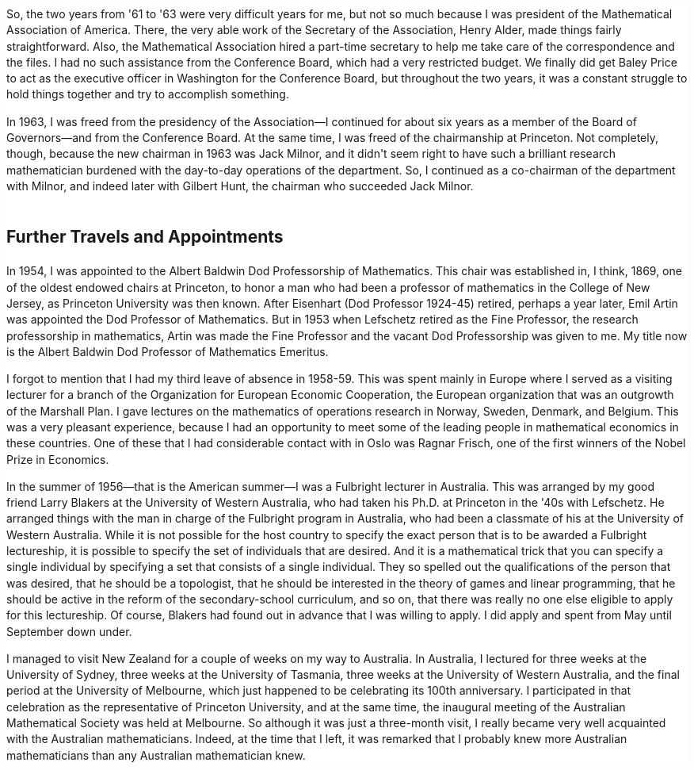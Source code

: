 So, the two years from '61 to '63 were very difficult years for me, but not so much because I was president of the Mathematical Association of America. There, the very able work of the Secretary of the Association, Henry Alder, made things fairly straightforward. Also, the Mathematical Association hired a part-time secretary to help me take care of the correspondence and the files. I had no such assistance from the Conference Board, which had a very restricted budget. We finally did get Baley Price to act as the executive officer in Washington for the Conference Board, but throughout the two years, it was a constant struggle to hold things together and try to accomplish something.

In 1963, I was freed from the presidency of the Association—I continued for about six years as a member of the Board of Governors—and from the Conference Board. At the same time, I was freed of the chairmanship at Princeton. Not completely, though, because the new chairman in 1963 was Jack Milnor, and it didn't seem right to have such a brilliant research mathematician burdened with the day-to-day operations of the department. So, I continued as a co-chairman of the department with Milnor, and indeed later with Gilbert Hunt, the chairman who succeeded Jack Milnor.


# 


## Further Travels and Appointments

In 1954, I was appointed to the Albert Baldwin Dod Professorship of Mathematics. This chair was established in, I think, 1869, one of the oldest endowed chairs at Princeton, to honor a man who had been a professor of mathematics in the College of New Jersey, as Princeton University was then known. After Eisenhart (Dod Professor 1924-45) retired, perhaps a year later, Emil Artin was appointed the Dod Professor of Mathematics. But in 1953 when Lefschetz retired as the Fine Professor, the research professorship in mathematics, Artin was made the Fine Professor and the vacant Dod Professorship was given to me. My title now is the Albert Baldwin Dod Professor of Mathematics Emeritus.

I forgot to mention that I had my third leave of absence in 1958-59. This was spent mainly in Europe where I served as a visiting lecturer for a branch of the Organization for European Economic Cooperation, the European organization that was an outgrowth of the Marshall Plan. I gave lectures on the mathematics of operations research in Norway, Sweden, Denmark, and Belgium. This was a very pleasant experience, because I had an opportunity to meet some of the leading people in mathematical economics in these countries. One of these that I had considerable contact with in Oslo was Ragnar Frisch, one of the first winners of the Nobel Prize in Economics.

In the summer of 1956—that is the American summer—I was a Fulbright lecturer in Australia. This was arranged by my good friend Larry Blakers at the University of Western Australia, who had taken his Ph.D. at Princeton in the '40s with Lefschetz. He arranged things with the man in charge of the Fulbright program in Australia, who had been a classmate of his at the University of Western Australia. While it is not possible for the host country to specify the exact person that is to be awarded a Fulbright lectureship, it is possible to specify the set of individuals that are desired. And it is a mathematical trick that you can specify a single individual by specifying a set that consists of a single individual. They so spelled out the qualifications of the person that was desired, that he should be a topologist, that he should be interested in the theory of games and linear programming, that he should be active in the reform of the secondary-school curriculum, and so on, that there was really no one else eligible to apply for this lectureship. Of course, Blakers had found out in advance that I was willing to apply. I did apply and spent from May until September down under.

I managed to visit New Zealand for a couple of weeks on my way to Australia. In Australia, I lectured for three weeks at the University of Sydney, three weeks at the University of Tasmania, three weeks at the University of Western Australia, and the final period at the University of Melbourne, which just happened to be celebrating its 100th anniversary. I participated in that celebration as the representative of Princeton University, and at the same time, the inaugural meeting of the Australian Mathematical Society was held at Melbourne. So although it was just a three-month visit, I really became very well acquainted with the Australian mathematicians. Indeed, at the time that I left, it was remarked that I probably knew more Australian mathematicians than any Australian mathematician knew.

